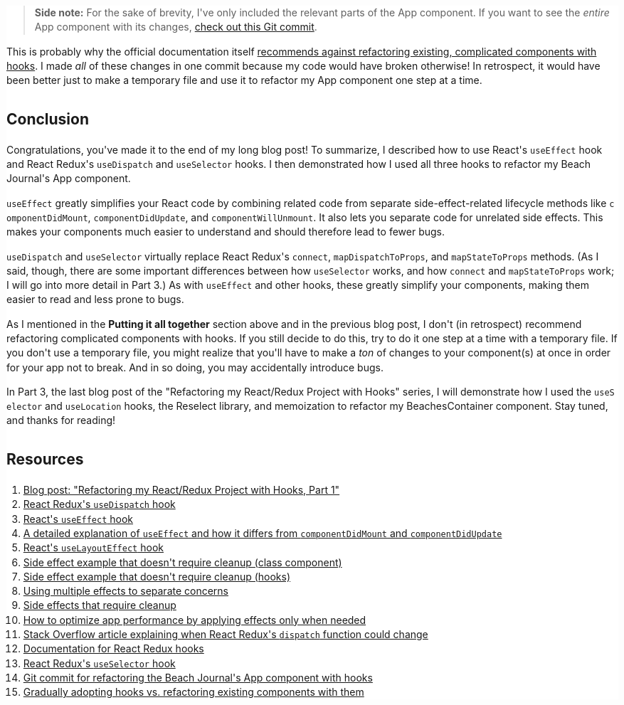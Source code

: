 > **Side note:** For the sake of brevity, I've only included the relevant parts of the App component. If you want to see the *entire* App component with its changes, [check out this Git commit](https://github.com/Sdcrouse/beach-journal-client/commit/9be5808dd32300c0534788112a86c39762cab331#diff-3d74dddefb6e35fbffe3c76ec0712d5c416352d9449e2fcc8210a9dee57dff67).

This is probably why the official documentation itself [recommends against refactoring existing, complicated components with hooks](https://reactjs.org/docs/hooks-intro.html#gradual-adoption-strategy). I made *all* of these changes in one commit because my code would have broken otherwise! In retrospect, it would have been better just to make a temporary file and use it to refactor my App component one step at a time.

## Conclusion
Congratulations, you've made it to the end of my long blog post! To summarize, I described how to use React's `useEffect` hook and React Redux's `useDispatch` and `useSelector` hooks. I then demonstrated how I used all three hooks to refactor my Beach Journal's App component.

`useEffect` greatly simplifies your React code by combining related code from separate side-effect-related lifecycle methods like `componentDidMount`, `componentDidUpdate`, and `componentWillUnmount`. It also lets you separate code for unrelated side effects. This makes your components much easier to understand and should therefore lead to fewer bugs.

`useDispatch` and `useSelector` virtually replace React Redux's `connect`, `mapDispatchToProps`, and `mapStateToProps` methods. (As I said, though, there are some important differences between how `useSelector` works, and how `connect` and `mapStateToProps` work; I will go into more detail in Part 3.) As with `useEffect` and other hooks, these greatly simplify your components, making them easier to read and less prone to bugs.

As I mentioned in the **Putting it all together** section above and in the previous blog post, I don't (in retrospect) recommend refactoring complicated components with hooks. If you still decide to do this, try to do it one step at a time with a temporary file. If you don't use a temporary file, you might realize that you'll have to make a *ton* of changes to your component(s) at once in order for your app not to break. And in so doing, you may accidentally introduce bugs.

In Part 3, the last blog post of the "Refactoring my React/Redux Project with Hooks" series, I will demonstrate how I used the `useSelector` and `useLocation` hooks, the Reselect library, and memoization to refactor my BeachesContainer component. Stay tuned, and thanks for reading!

## Resources
1. [Blog post: "Refactoring my React/Redux Project with Hooks, Part 1"](https://stevendcrouse.com/refactoring_my_react_redux_project_with_hooks_part_1)
2. [React Redux's `useDispatch` hook](https://react-redux.js.org/api/hooks#usedispatch)
3. [React's `useEffect` hook](https://reactjs.org/docs/hooks-effect.html)
4. [A detailed explanation of `useEffect` and how it differs from `componentDidMount` and `componentDidUpdate`](https://reactjs.org/docs/hooks-effect.html#detailed-explanation)
5. [React's `useLayoutEffect` hook](https://reactjs.org/docs/hooks-reference.html#uselayouteffect)
6. [Side effect example that doesn't require cleanup (class component)](https://reactjs.org/docs/hooks-effect.html#example-using-classes)
7. [Side effect example that doesn't require cleanup (hooks)](https://reactjs.org/docs/hooks-effect.html#example-using-hooks)
8. [Using multiple effects to separate concerns](https://reactjs.org/docs/hooks-effect.html#tip-use-multiple-effects-to-separate-concerns)
9. [Side effects that require cleanup](https://reactjs.org/docs/hooks-effect.html#effects-with-cleanup)
10. [How to optimize app performance by applying effects only when needed](https://reactjs.org/docs/hooks-effect.html#tip-optimizing-performance-by-skipping-effects)
11. [Stack Overflow article explaining when React Redux's `dispatch` function could change](https://stackoverflow.com/questions/56795607/what-are-the-cases-where-redux-dispatch-could-change)
12. [Documentation for React Redux hooks](https://react-redux.js.org/api/hooks)
13. [React Redux's `useSelector` hook](https://react-redux.js.org/api/hooks#useselector)
14. [Git commit for refactoring the Beach Journal's App component with hooks](https://github.com/Sdcrouse/beach-journal-client/commit/9be5808dd32300c0534788112a86c39762cab331#diff-3d74dddefb6e35fbffe3c76ec0712d5c416352d9449e2fcc8210a9dee57dff67)
15. [Gradually adopting hooks vs. refactoring existing components with them](https://reactjs.org/docs/hooks-intro.html#gradual-adoption-strategy)
